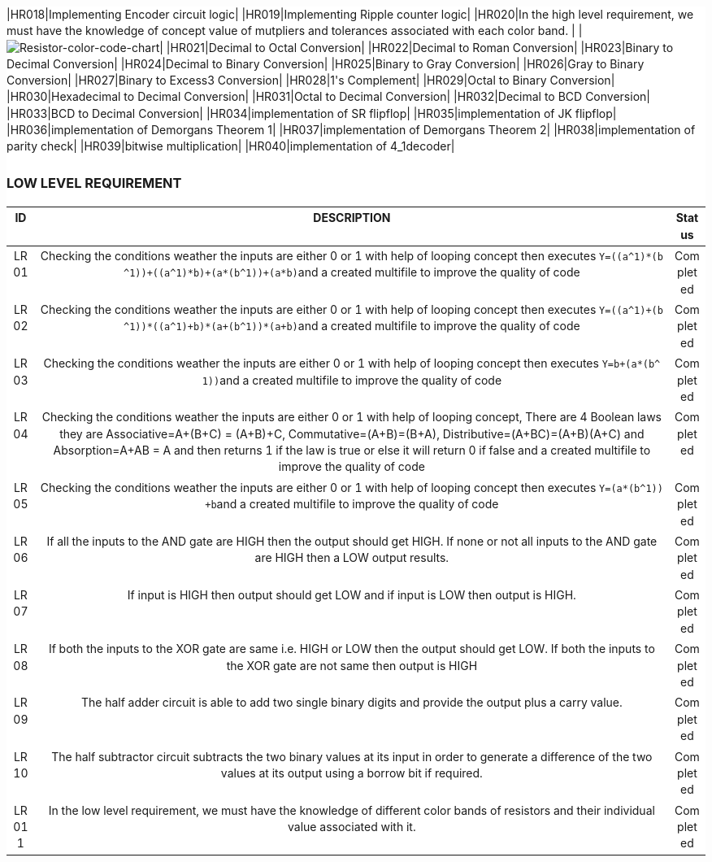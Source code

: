 |HR018|Implementing Encoder circuit logic|
|HR019|Implementing Ripple counter logic|
|HR020|In the high level requirement, we must have the knowledge of concept value of mutpliers and tolerances associated with each color band.
| |![Resistor-color-code-chart](https://user-images.githubusercontent.com/89680649/132282025-1a5c2385-13dd-4819-989d-cf9be5f4f8d3.png)|
|HR021|Decimal to Octal Conversion|
|HR022|Decimal to Roman Conversion|
|HR023|Binary to Decimal Conversion|
|HR024|Decimal to Binary Conversion|
|HR025|Binary to Gray Conversion|
|HR026|Gray to Binary Conversion|
|HR027|Binary to Excess3 Conversion|
|HR028|1's Complement|
|HR029|Octal to Binary Conversion|
|HR030|Hexadecimal to Decimal Conversion|
|HR031|Octal to Decimal Conversion|
|HR032|Decimal to BCD Conversion|
|HR033|BCD to Decimal Conversion|
|HR034|implementation of SR flipflop|
|HR035|implementation of JK flipflop|
|HR036|implementation of Demorgans Theorem 1|
|HR037|implementation of Demorgans Theorem 2|
|HR038|implementation of parity check|
|HR039|bitwise multiplication|
|HR040|implementation of 4_1decoder|
### LOW LEVEL REQUIREMENT
|ID|DESCRIPTION|Status|
|:--:|:--:|:--:|
|LR01|Checking the conditions weather the inputs are either 0 or 1 with help of looping concept then executes `Y=((a^1)*(b^1))+((a^1)*b)+(a*(b^1))+(a*b)`and a created multifile to improve the quality of code|Completed|
|LR02|Checking the conditions weather the inputs are either 0 or 1 with help of looping concept then executes `Y=((a^1)+(b^1))*((a^1)+b)*(a+(b^1))*(a+b)`and a created multifile to improve the quality of code|Completed|
|LR03|Checking the conditions weather the inputs are either 0 or 1 with help of looping concept then executes `Y=b+(a*(b^1))`and a created multifile to improve the quality of code|Completed|
|LR04|Checking the conditions weather the inputs are either 0 or 1 with help of looping concept, There are 4 Boolean laws they are Associative=A+(B+C) = (A+B)+C, Commutative=(A+B)=(B+A), Distributive=(A+BC)=(A+B)(A+C) and Absorption=A+AB = A and then returns 1 if the law is true or else it will return 0 if false and a created multifile to improve the quality of code|Completed|
|LR05|Checking the conditions weather the inputs are either 0 or 1 with help of looping concept then executes `Y=(a*(b^1))+b`and a created multifile to improve the quality of code|Completed|
|LR06|If all the inputs to the AND gate are HIGH then the output should get HIGH. If none or not all inputs to the AND gate are HIGH then a LOW output results.|Completed|
|LR07|If input is HIGH then output should get LOW and if input is LOW then output is HIGH.|Completed|
|LR08|If both the inputs to the XOR gate are same i.e. HIGH or LOW then the output should get LOW. If both the  inputs to the XOR gate are not same then output is  HIGH |Completed|
|LR09|The half adder circuit is able to add two single binary digits and provide the output plus a carry value.|Completed|
|LR10|The half subtractor circuit subtracts the two binary values at its input in order to generate a difference of the two values at its output using a borrow bit if required.|Completed|
|LR011|In the low level requirement, we must have the knowledge of different color bands of resistors and their individual value associated with it.|Completed|